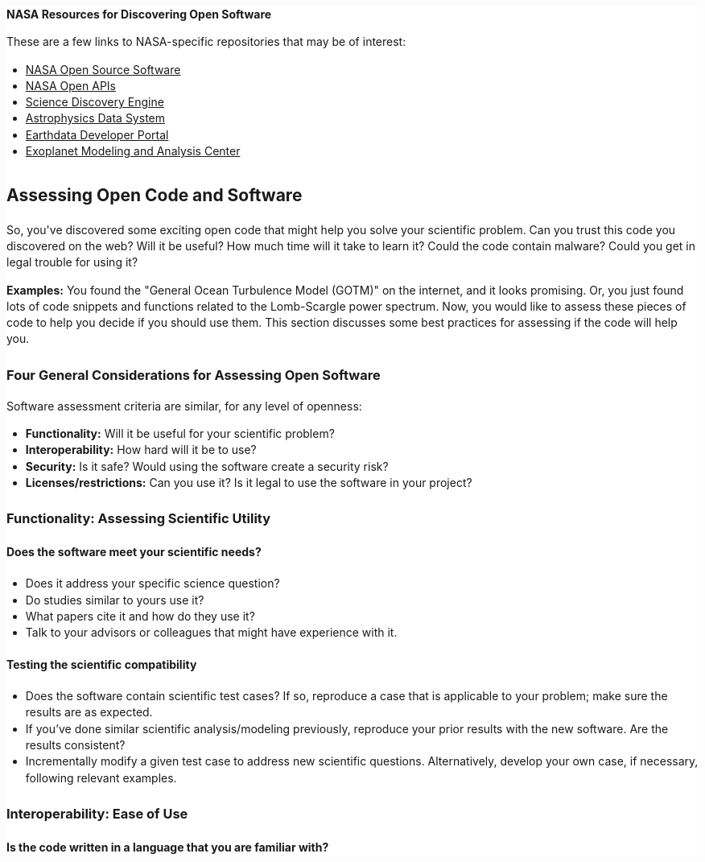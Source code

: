**NASA Resources for Discovering Open Software**

These are a few links to NASA-specific repositories that may be of interest: 
- [NASA Open Source Software](https://code.nasa.gov/)
- [NASA Open APIs](https://api.nasa.gov/)
- [Science Discovery Engine](https://sciencediscoveryengine.nasa.gov/app/nasa-sba-smd/)
- [Astrophysics Data System](https://ui.adsabs.harvard.edu/)
- [Earthdata Developer Portal](https://www.earthdata.nasa.gov/engage/open-data-services-and-software/api)
- [Exoplanet Modeling and Analysis Center](https://www.earthdata.nasa.gov/engage/open-data-services-and-software/api)

## Assessing Open Code and Software

So, you've discovered some exciting open code that might help you solve your scientific problem. Can you trust this code you discovered on the web? Will it be useful? How much time will it take to learn it? Could the code contain malware? Could you get in legal trouble for using it?

**Examples:** You found the "General Ocean Turbulence Model (GOTM)" on the internet, and it looks promising. Or, you just found lots of code snippets and functions related to the Lomb-Scargle power spectrum. Now, you would like to assess these pieces of code to help you decide if you should use them. This section discusses some best practices for assessing if the code will help you.

### Four General Considerations for Assessing Open Software

Software assessment criteria are similar, for any level of openness:

- **Functionality:** Will it be useful for your scientific problem?
- **Interoperability:** How hard will it be to use?
- **Security:** Is it safe? Would using the software create a security risk?
- **Licenses/restrictions:** Can you use it? Is it legal to use the software in your project?

### Functionality: Assessing Scientific Utility

#### Does the software meet your scientific needs?

- Does it address your specific science question? 
- Do studies similar to yours use it?
- What papers cite it and how do they use it?
- Talk to your advisors or colleagues that might have experience with it.

#### Testing the scientific compatibility

- Does the software contain scientific test cases? If so, reproduce a case that is applicable to your problem; make sure the results are as expected.
- If you’ve done similar scientific analysis/modeling previously, reproduce your prior results with the new software. Are the results consistent?
- Incrementally modify a given test case to address new scientific questions. Alternatively, develop your own case, if necessary, following relevant examples.

### Interoperability: Ease of Use

#### Is the code written in a language that you are familiar with?
